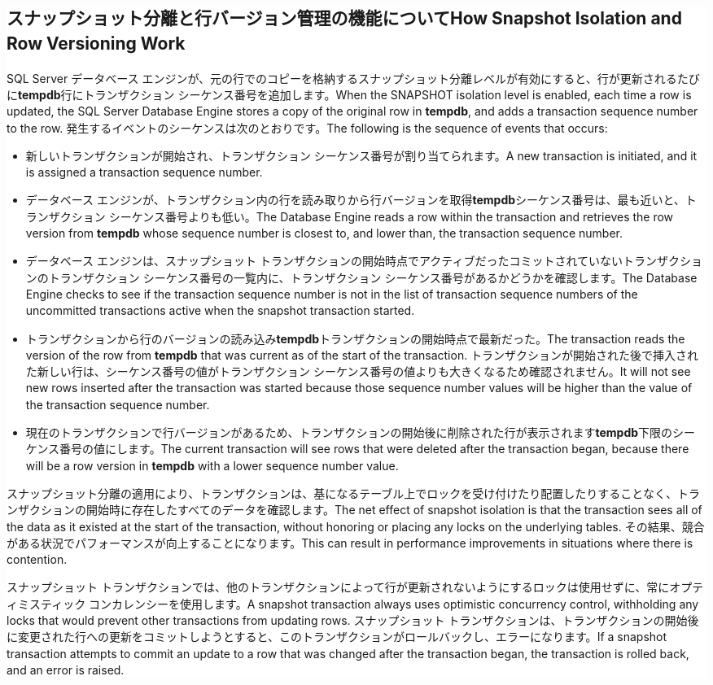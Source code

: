 ## <a name="how-snapshot-isolation-and-row-versioning-work"></a><span data-ttu-id="6b379-156">スナップショット分離と行バージョン管理の機能について</span><span class="sxs-lookup"><span data-stu-id="6b379-156">How Snapshot Isolation and Row Versioning Work</span></span>  
 <span data-ttu-id="6b379-157">SQL Server データベース エンジンが、元の行でのコピーを格納するスナップショット分離レベルが有効にすると、行が更新されるたびに**tempdb**行にトランザクション シーケンス番号を追加します。</span><span class="sxs-lookup"><span data-stu-id="6b379-157">When the SNAPSHOT isolation level is enabled, each time a row is updated, the SQL Server Database Engine stores a copy of the original row in **tempdb**, and adds a transaction sequence number to the row.</span></span> <span data-ttu-id="6b379-158">発生するイベントのシーケンスは次のとおりです。</span><span class="sxs-lookup"><span data-stu-id="6b379-158">The following is the sequence of events that occurs:</span></span>  
  
-   <span data-ttu-id="6b379-159">新しいトランザクションが開始され、トランザクション シーケンス番号が割り当てられます。</span><span class="sxs-lookup"><span data-stu-id="6b379-159">A new transaction is initiated, and it is assigned a transaction sequence number.</span></span>  
  
-   <span data-ttu-id="6b379-160">データベース エンジンが、トランザクション内の行を読み取りから行バージョンを取得**tempdb**シーケンス番号は、最も近いと、トランザクション シーケンス番号よりも低い。</span><span class="sxs-lookup"><span data-stu-id="6b379-160">The Database Engine reads a row within the transaction and retrieves the row version from **tempdb** whose sequence number is closest to, and lower than, the transaction sequence number.</span></span>  
  
-   <span data-ttu-id="6b379-161">データベース エンジンは、スナップショット トランザクションの開始時点でアクティブだったコミットされていないトランザクションのトランザクション シーケンス番号の一覧内に、トランザクション シーケンス番号があるかどうかを確認します。</span><span class="sxs-lookup"><span data-stu-id="6b379-161">The Database Engine checks to see if the transaction sequence number is not in the list of transaction sequence numbers of the uncommitted transactions active when the snapshot transaction started.</span></span>  
  
-   <span data-ttu-id="6b379-162">トランザクションから行のバージョンの読み込み**tempdb**トランザクションの開始時点で最新だった。</span><span class="sxs-lookup"><span data-stu-id="6b379-162">The transaction reads the version of the row from **tempdb** that was current as of the start of the transaction.</span></span> <span data-ttu-id="6b379-163">トランザクションが開始された後で挿入された新しい行は、シーケンス番号の値がトランザクション シーケンス番号の値よりも大きくなるため確認されません。</span><span class="sxs-lookup"><span data-stu-id="6b379-163">It will not see new rows inserted after the transaction was started because those sequence number values will be higher than the value of the transaction sequence number.</span></span>  
  
-   <span data-ttu-id="6b379-164">現在のトランザクションで行バージョンがあるため、トランザクションの開始後に削除された行が表示されます**tempdb**下限のシーケンス番号の値にします。</span><span class="sxs-lookup"><span data-stu-id="6b379-164">The current transaction will see rows that were deleted after the transaction began, because there will be a row version in **tempdb** with a lower sequence number value.</span></span>  
  
 <span data-ttu-id="6b379-165">スナップショット分離の適用により、トランザクションは、基になるテーブル上でロックを受け付けたり配置したりすることなく、トランザクションの開始時に存在したすべてのデータを確認します。</span><span class="sxs-lookup"><span data-stu-id="6b379-165">The net effect of snapshot isolation is that the transaction sees all of the data as it existed at the start of the transaction, without honoring or placing any locks on the underlying tables.</span></span> <span data-ttu-id="6b379-166">その結果、競合がある状況でパフォーマンスが向上することになります。</span><span class="sxs-lookup"><span data-stu-id="6b379-166">This can result in performance improvements in situations where there is contention.</span></span>  
  
 <span data-ttu-id="6b379-167">スナップショット トランザクションでは、他のトランザクションによって行が更新されないようにするロックは使用せずに、常にオプティミスティック コンカレンシーを使用します。</span><span class="sxs-lookup"><span data-stu-id="6b379-167">A snapshot transaction always uses optimistic concurrency control, withholding any locks that would prevent other transactions from updating rows.</span></span> <span data-ttu-id="6b379-168">スナップショット トランザクションは、トランザクションの開始後に変更された行への更新をコミットしようとすると、このトランザクションがロールバックし、エラーになります。</span><span class="sxs-lookup"><span data-stu-id="6b379-168">If a snapshot transaction attempts to commit an update to a row that was changed after the transaction began, the transaction is rolled back, and an error is raised.</span></span>  
  